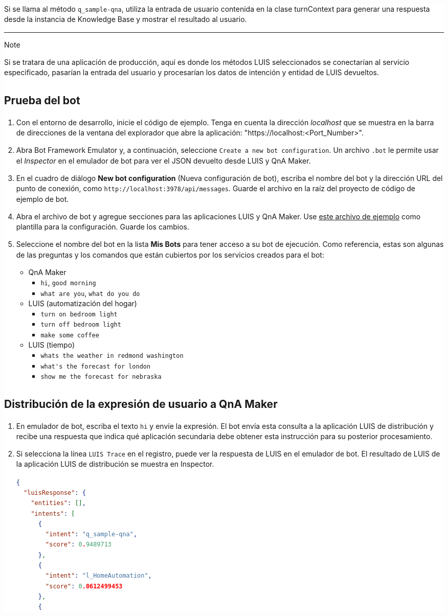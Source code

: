 Si se llama al método `q_sample-qna`, utiliza la entrada de usuario contenida en la clase turnContext para generar una respuesta desde la instancia de Knowledge Base y mostrar el resultado al usuario.

---

> [!NOTE]
> Si se tratara de una aplicación de producción, aquí es donde los métodos LUIS seleccionados se conectarían al servicio especificado, pasarían la entrada del usuario y procesarían los datos de intención y entidad de LUIS devueltos.

## <a name="test-your-bot"></a>Prueba del bot

1. Con el entorno de desarrollo, inicie el código de ejemplo. Tenga en cuenta la dirección _localhost_ que se muestra en la barra de direcciones de la ventana del explorador que abre la aplicación: "https://localhost:<Port_Number>". 
1. Abra Bot Framework Emulator y, a continuación, seleccione `Create a new bot configuration`. Un archivo `.bot` le permite usar el _Inspector_ en el emulador de bot para ver el JSON devuelto desde LUIS y QnA Maker.
1. En el cuadro de diálogo **New bot configuration** (Nueva configuración de bot), escriba el nombre del bot y la dirección URL del punto de conexión, como `http://localhost:3978/api/messages`. Guarde el archivo en la raíz del proyecto de código de ejemplo de bot.
1. Abra el archivo de bot y agregue secciones para las aplicaciones LUIS y QnA Maker. Use [este archivo de ejemplo](https://github.com/microsoft/botbuilder-tools/blob/master/packages/MSBot/docs/sample-bot-file.json) como plantilla para la configuración. Guarde los cambios.
1. Seleccione el nombre del bot en la lista **Mis Bots** para tener acceso a su bot de ejecución. Como referencia, estas son algunas de las preguntas y los comandos que están cubiertos por los servicios creados para el bot:

    - QnA Maker
      - `hi`, `good morning`
      - `what are you`, `what do you do`
    - LUIS (automatización del hogar)
      - `turn on bedroom light`
      - `turn off bedroom light`
      - `make some coffee`
    - LUIS (tiempo)
      - `whats the weather in redmond washington`
      - `what's the forecast for london`
      - `show me the forecast for nebraska`

## <a name="dispatch-for-user-utterance-to-qna-maker"></a>Distribución de la expresión de usuario a QnA Maker

1. En emulador de bot, escriba el texto `hi` y envíe la expresión. El bot envía esta consulta a la aplicación LUIS de distribución y recibe una respuesta que indica qué aplicación secundaria debe obtener esta instrucción para su posterior procesamiento.

1. Si selecciona la línea `LUIS Trace` en el registro, puede ver la respuesta de LUIS en el emulador de bot. El resultado de LUIS de la aplicación LUIS de distribución se muestra en Inspector.

    ```json
    {
      "luisResponse": {
        "entities": [],
        "intents": [
          {
            "intent": "q_sample-qna",
            "score": 0.9489713
          },
          {
            "intent": "l_HomeAutomation",
            "score": 0.0612499453
          },
          {

[howto-luis]: bot-builder-howto-v4-luis.md
[howto-qna]: bot-builder-howto-qna.md
[cs-sample]: https://aka.ms/dispatch-sample-cs
[js-sample]: https://aka.ms/dispatch-sample-js
[dispatch-readme]: https://aka.ms/dispatch-command-line-tool